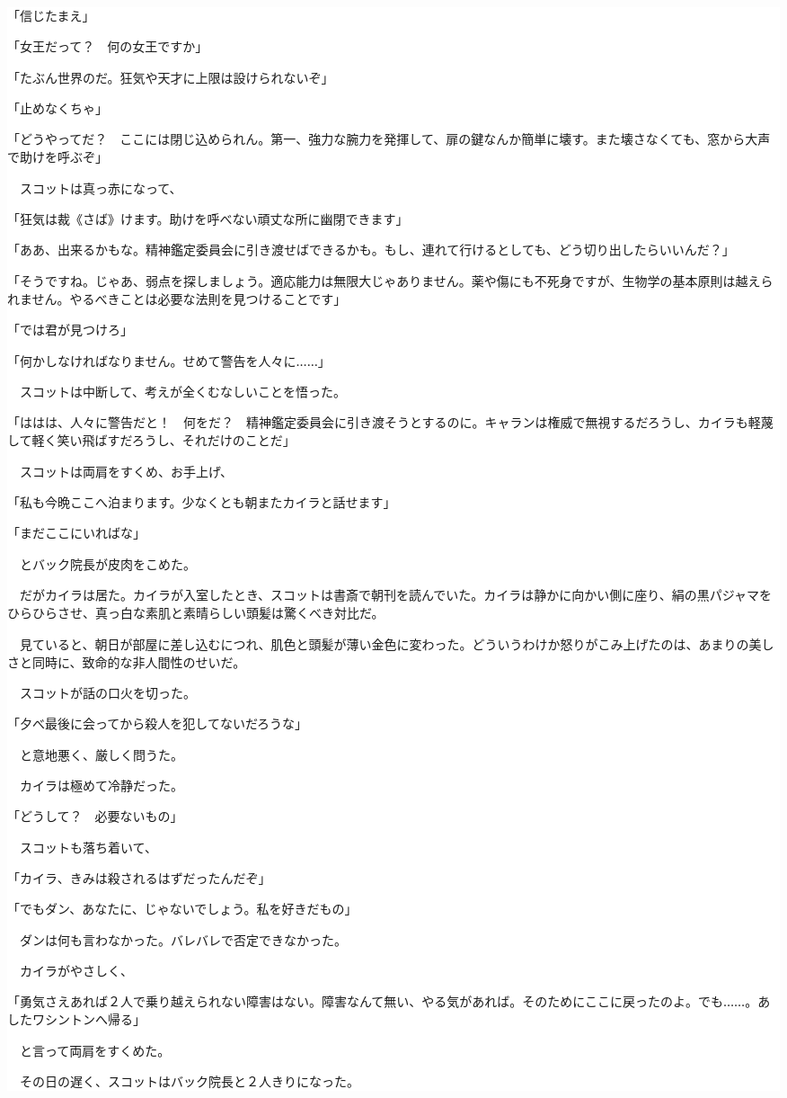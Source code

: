 「信じたまえ」

「女王だって？　何の女王ですか」

「たぶん世界のだ。狂気や天才に上限は設けられないぞ」

「止めなくちゃ」

「どうやってだ？　ここには閉じ込められん。第一、強力な腕力を発揮して、扉の鍵なんか簡単に壊す。また壊さなくても、窓から大声で助けを呼ぶぞ」

　スコットは真っ赤になって、

「狂気は裁《さば》けます。助けを呼べない頑丈な所に幽閉できます」

「ああ、出来るかもな。精神鑑定委員会に引き渡せばできるかも。もし、連れて行けるとしても、どう切り出したらいいんだ？」

「そうですね。じゃあ、弱点を探しましょう。適応能力は無限大じゃありません。薬や傷にも不死身ですが、生物学の基本原則は越えられません。やるべきことは必要な法則を見つけることです」

「では君が見つけろ」

「何かしなければなりません。せめて警告を人々に……」

　スコットは中断して、考えが全くむなしいことを悟った。

「ははは、人々に警告だと！　何をだ？　精神鑑定委員会に引き渡そうとするのに。キャランは権威で無視するだろうし、カイラも軽蔑して軽く笑い飛ばすだろうし、それだけのことだ」

　スコットは両肩をすくめ、お手上げ、

「私も今晩ここへ泊まります。少なくとも朝またカイラと話せます」

「まだここにいればな」

　とバック院長が皮肉をこめた。



　だがカイラは居た。カイラが入室したとき、スコットは書斎で朝刊を読んでいた。カイラは静かに向かい側に座り、絹の黒パジャマをひらひらさせ、真っ白な素肌と素晴らしい頭髪は驚くべき対比だ。

　見ていると、朝日が部屋に差し込むにつれ、肌色と頭髪が薄い金色に変わった。どういうわけか怒りがこみ上げたのは、あまりの美しさと同時に、致命的な非人間性のせいだ。

　スコットが話の口火を切った。

「夕べ最後に会ってから殺人を犯してないだろうな」

　と意地悪く、厳しく問うた。

　カイラは極めて冷静だった。

「どうして？　必要ないもの」

　スコットも落ち着いて、

「カイラ、きみは殺されるはずだったんだぞ」

「でもダン、あなたに、じゃないでしょう。私を好きだもの」

　ダンは何も言わなかった。バレバレで否定できなかった。

　カイラがやさしく、

「勇気さえあれば２人で乗り越えられない障害はない。障害なんて無い、やる気があれば。そのためにここに戻ったのよ。でも……。あしたワシントンへ帰る」

　と言って両肩をすくめた。



　その日の遅く、スコットはバック院長と２人きりになった。
